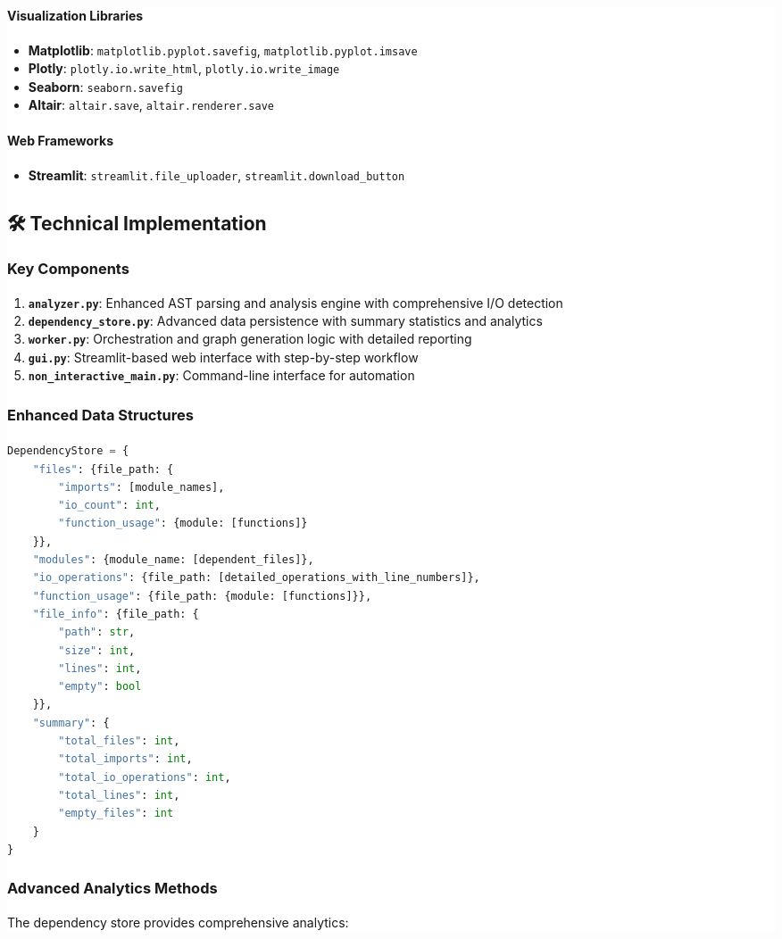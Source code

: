 #### **Visualization Libraries**
- **Matplotlib**: `matplotlib.pyplot.savefig`, `matplotlib.pyplot.imsave`
- **Plotly**: `plotly.io.write_html`, `plotly.io.write_image`
- **Seaborn**: `seaborn.savefig`
- **Altair**: `altair.save`, `altair.renderer.save`

#### **Web Frameworks**
- **Streamlit**: `streamlit.file_uploader`, `streamlit.download_button`

## 🛠️ Technical Implementation

### Key Components

1. **`analyzer.py`**: Enhanced AST parsing and analysis engine with comprehensive I/O detection
2. **`dependency_store.py`**: Advanced data persistence with summary statistics and analytics
3. **`worker.py`**: Orchestration and graph generation logic with detailed reporting
4. **`gui.py`**: Streamlit-based web interface with step-by-step workflow
5. **`non_interactive_main.py`**: Command-line interface for automation

### Enhanced Data Structures

```python
DependencyStore = {
    "files": {file_path: {
        "imports": [module_names],
        "io_count": int,
        "function_usage": {module: [functions]}
    }},
    "modules": {module_name: [dependent_files]},
    "io_operations": {file_path: [detailed_operations_with_line_numbers]},
    "function_usage": {file_path: {module: [functions]}},
    "file_info": {file_path: {
        "path": str,
        "size": int,
        "lines": int,
        "empty": bool
    }},
    "summary": {
        "total_files": int,
        "total_imports": int,
        "total_io_operations": int,
        "total_lines": int,
        "empty_files": int
    }
}
```

### Advanced Analytics Methods

The dependency store provides comprehensive analytics:
